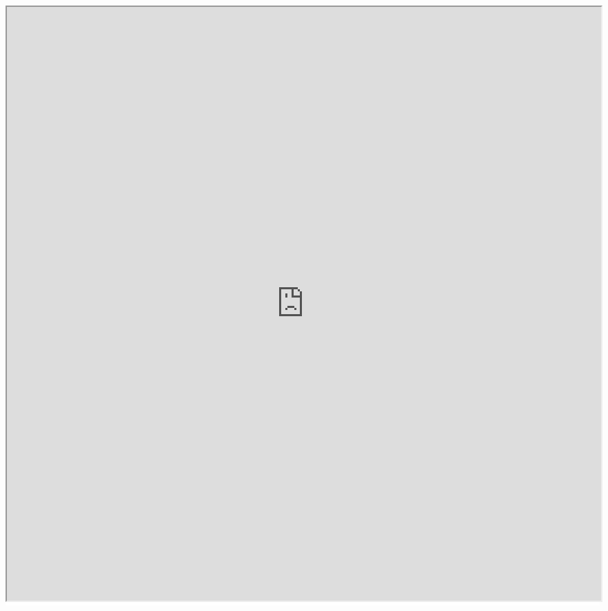 <iframe src="https://www.dimensions.com" allow="fullscreen" allowfullscreen="" style="height: 100%; width: 100%; aspect-ratio: 1 / 1;"></iframe>
